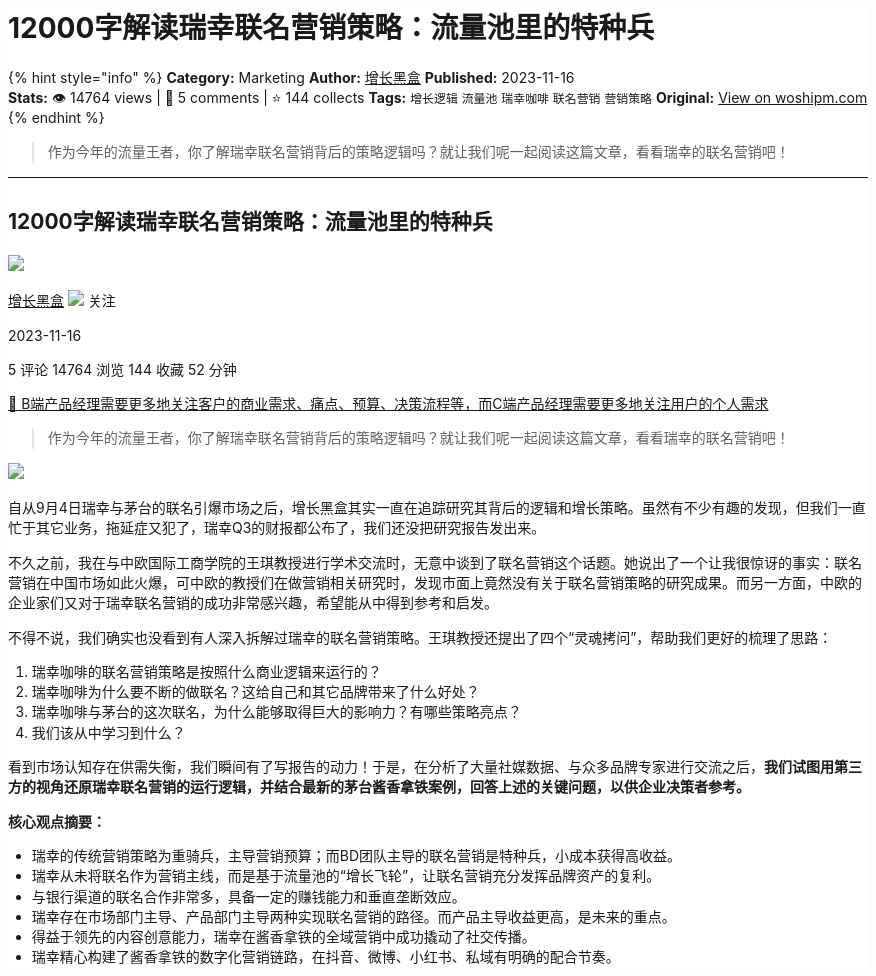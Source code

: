 # 12000字解读瑞幸联名营销策略：流量池里的特种兵
{% hint style="info" %}
**Category:** Marketing
**Author:** [增长黑盒](https://www.woshipm.com/u/1506373)
**Published:** 2023-11-16  
**Stats:** 👁️ 14764 views | 💬 5 comments | ⭐ 144 collects
**Tags:** `增长逻辑` `流量池` `瑞幸咖啡` `联名营销` `营销策略`
**Original:** [View on woshipm.com](https://www.woshipm.com/marketing/5942192.html)
{% endhint %}
> 作为今年的流量王者，你了解瑞幸联名营销背后的策略逻辑吗？就让我们呢一起阅读这篇文章，看看瑞幸的联名营销吧！

---

## 12000字解读瑞幸联名营销策略：流量池里的特种兵

[![](https://static.woshipm.com/view/woshipm_api_def_20230320164655_1778.png?imageView2/1/w/72/h/72/q/100)](https://www.woshipm.com/u/1506373)

[增长黑盒](https://www.woshipm.com/u/1506373) ![](https://static.woshipm.com/tag/1122_1@2x.png) 关注

2023-11-16

5 评论 14764 浏览 144 收藏 52 分钟

[🔗 B端产品经理需要更多地关注客户的商业需求、痛点、预算、决策流程等，而C端产品经理需要更多地关注用户的个人需求](https://ke.qidianla.com/courses/bcpm)

> 作为今年的流量王者，你了解瑞幸联名营销背后的策略逻辑吗？就让我们呢一起阅读这篇文章，看看瑞幸的联名营销吧！

![](https://image.woshipm.com/2023/04/14/ccc0c5c8-da8d-11ed-b69c-00163e0b5ff3.png)

自从9月4日瑞幸与茅台的联名引爆市场之后，增长黑盒其实一直在追踪研究其背后的逻辑和增长策略。虽然有不少有趣的发现，但我们一直忙于其它业务，拖延症又犯了，瑞幸Q3的财报都公布了，我们还没把研究报告发出来。

不久之前，我在与中欧国际工商学院的王琪教授进行学术交流时，无意中谈到了联名营销这个话题。她说出了一个让我很惊讶的事实：联名营销在中国市场如此火爆，可中欧的教授们在做营销相关研究时，发现市面上竟然没有关于联名营销策略的研究成果。而另一方面，中欧的企业家们又对于瑞幸联名营销的成功非常感兴趣，希望能从中得到参考和启发。

不得不说，我们确实也没看到有人深入拆解过瑞幸的联名营销策略。王琪教授还提出了四个“灵魂拷问”，帮助我们更好的梳理了思路：

1.  瑞幸咖啡的联名营销策略是按照什么商业逻辑来运行的？
2.  瑞幸咖啡为什么要不断的做联名？这给自己和其它品牌带来了什么好处？
3.  瑞幸咖啡与茅台的这次联名，为什么能够取得巨大的影响力？有哪些策略亮点？
4.  我们该从中学习到什么？

看到市场认知存在供需失衡，我们瞬间有了写报告的动力！于是，在分析了大量社媒数据、与众多品牌专家进行交流之后，**我们试图用第三方的视角还原瑞幸联名营销的运行逻辑，并结合最新的茅台酱香拿铁案例，回答上述的关键问题，以供企业决策者参考。**

**核心观点摘要：**

*   瑞幸的传统营销策略为重骑兵，主导营销预算；而BD团队主导的联名营销是特种兵，小成本获得高收益。
*   瑞幸从未将联名作为营销主线，而是基于流量池的“增长飞轮”，让联名营销充分发挥品牌资产的复利。
*   与银行渠道的联名合作非常多，具备一定的赚钱能力和垂直垄断效应。
*   瑞幸存在市场部门主导、产品部门主导两种实现联名营销的路径。而产品主导收益更高，是未来的重点。
*   得益于领先的内容创意能力，瑞幸在酱香拿铁的全域营销中成功撬动了社交传播。
*   瑞幸精心构建了酱香拿铁的数字化营销链路，在抖音、微博、小红书、私域有明确的配合节奏。
